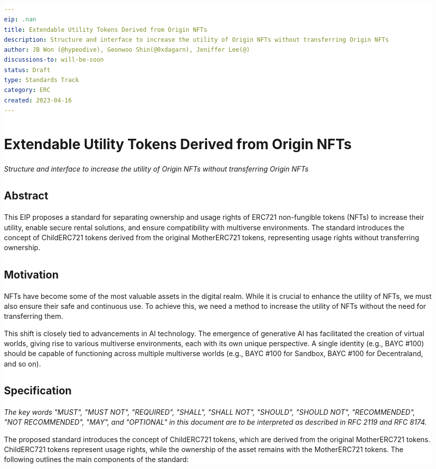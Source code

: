 ```yaml
---
eip: .nan
title: Extendable Utility Tokens Derived from Origin NFTs
description: Structure and interface to increase the utility of Origin NFTs without transferring Origin NFTs
author: JB Won (@hypeodive), Geonwoo Shin(@0xdagarn), Jeniffer Lee(@)
discussions-to: will-be-soon
status: Draft
type: Standards Track
category: ERC
created: 2023-04-16
---
```


# Extendable Utility Tokens Derived from Origin NFTs

_Structure and interface to increase the utility of Origin NFTs without transferring Origin NFTs_



## Abstract



This EIP proposes a standard for separating ownership and usage rights of ERC721 non-fungible tokens (NFTs) to increase their utility, enable secure rental solutions, and ensure compatibility with multiverse environments. The standard introduces the concept of ChildERC721 tokens derived from the original MotherERC721 tokens, representing usage rights without transferring ownership.

## Motivation



NFTs have become some of the most valuable assets in the digital realm. While it is crucial to enhance the utility of NFTs, we must also ensure their safe and continuous use. To achieve this, we need a method to increase the utility of NFTs without the need for transferring them.

This shift is closely tied to advancements in AI technology. The emergence of generative AI has facilitated the creation of virtual worlds, giving rise to various multiverse environments, each with its own unique perspective. A single identity (e.g., BAYC #100) should be capable of functioning across multiple multiverse worlds (e.g., BAYC #100 for Sandbox, BAYC #100 for Decentraland, and so on).

## Specification



_The key words "MUST", "MUST NOT", "REQUIRED", "SHALL", "SHALL NOT", "SHOULD", "SHOULD NOT", "RECOMMENDED", "NOT RECOMMENDED", "MAY", and "OPTIONAL" in this document are to be interpreted as described in RFC 2119 and RFC 8174._

The proposed standard introduces the concept of ChildERC721 tokens, which are derived from the original MotherERC721 tokens. ChildERC721 tokens represent usage rights, while the ownership of the asset remains with the MotherERC721 tokens. The following outlines the main components of the standard:
